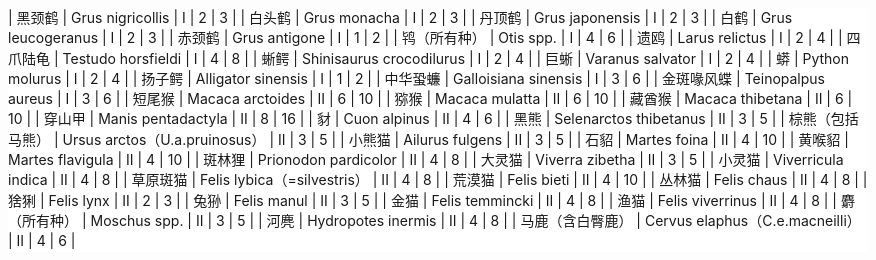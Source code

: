 | 黑颈鹤 | Grus nigricollis | I | 2 | 3 |
| 白头鹤 | Grus monacha | I | 2 | 3 |
| 丹顶鹤 | Grus japonensis | I | 2 | 3 |
| 白鹤 | Grus leucogeranus | I | 2 | 3 |
| 赤颈鹤 | Grus antigone | I | 1 | 2 |
| 鸨（所有种） | Otis spp. | I | 4 | 6 |
| 遗鸥 | Larus relictus | I | 2 | 4 |
| 四爪陆龟 | Testudo horsfieldi | I | 4 | 8 |
| 蜥鳄 | Shinisaurus crocodilurus | I | 2 | 4 |
| 巨蜥 | Varanus salvator | I | 2 | 4 |
| 蟒 | Python molurus | I | 2 | 4 |
| 扬子鳄 | Alligator sinensis | I | 1 | 2 |
| 中华蛩蠊 | Galloisiana sinensis | I | 3 | 6 |
| 金斑喙风蝶 | Teinopalpus aureus | I | 3 | 6 |
| 短尾猴 | Macaca arctoides | II | 6 | 10 |
| 猕猴 | Macaca mulatta | II | 6 | 10 |
| 藏酋猴 | Macaca thibetana | II | 6 | 10 |
| 穿山甲 | Manis pentadactyla | II | 8 | 16 |
| 豺 | Cuon alpinus | II | 4 | 6 |
| 黑熊 | Selenarctos thibetanus | II | 3 | 5 |
| 棕熊（包括马熊） | Ursus arctos（U.a.pruinosus） | II | 3 | 5 |
| 小熊猫 | Ailurus fulgens | II | 3 | 5 |
| 石貂 | Martes foina | II | 4 | 10 |
| 黄喉貂 | Martes flavigula | II | 4 | 10 |
| 斑林狸 | Prionodon pardicolor | II | 4 | 8 |
| 大灵猫 | Viverra zibetha | II | 3 | 5 |
| 小灵猫 | Viverricula indica | II | 4 | 8 |
| 草原斑猫 | Felis lybica（=silvestris） | II | 4 | 8 |
| 荒漠猫 | Felis bieti | II | 4 | 10 |
| 丛林猫 | Felis chaus | II | 4 | 8 |
| 猞猁 | Felis lynx | II | 2 | 3 |
| 兔狲 | Felis manul | II | 3 | 5 |
| 金猫 | Felis temmincki | II | 4 | 8 |
| 渔猫 | Felis viverrinus | II | 4 | 8 |
| 麝 （所有种） | Moschus spp. | II | 3 | 5 |
| 河麂 | Hydropotes inermis | II | 4 | 8 |
| 马鹿（含白臀鹿） | Cervus elaphus（C.e.macneilli） | II | 4 | 6 |